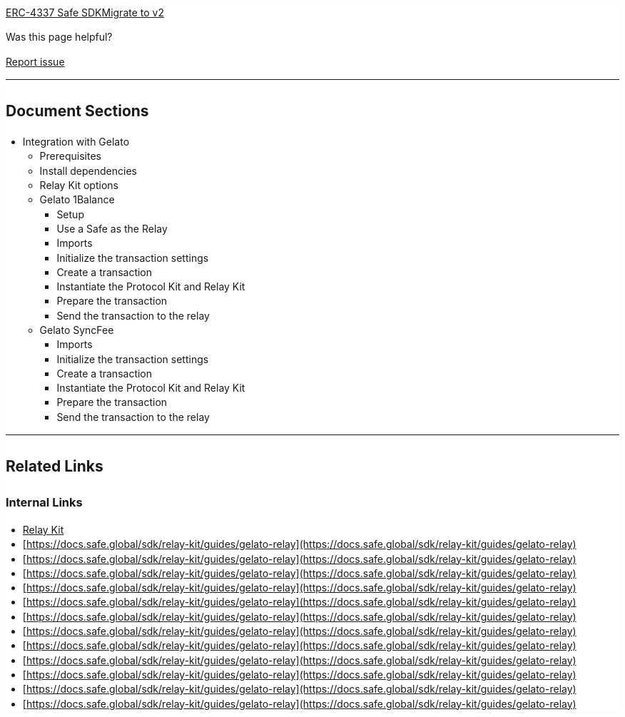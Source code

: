 [ERC-4337 Safe SDK](/sdk/relay-kit/guides/4337-safe-sdk "ERC-4337 Safe SDK")[Migrate to v2](/sdk/relay-kit/guides/migrate-to-v2 "Migrate to v2")

Was this page helpful?

[Report issue](https://github.com/safe-global/safe-docs/issues/new?assignees=&labels=nextra-feedback&projects=&template=nextra-feedback.yml&title=%5BFeedback%5D+)

---

## Document Sections

- Integration with Gelato
  - Prerequisites
  - Install dependencies
  - Relay Kit options
  - Gelato 1Balance
    - Setup
    - Use a Safe as the Relay
    - Imports
    - Initialize the transaction settings
    - Create a transaction
    - Instantiate the Protocol Kit and Relay Kit
    - Prepare the transaction
    - Send the transaction to the relay
  - Gelato SyncFee
    - Imports
    - Initialize the transaction settings
    - Create a transaction
    - Instantiate the Protocol Kit and Relay Kit
    - Prepare the transaction
    - Send the transaction to the relay

---

## Related Links

### Internal Links

- [Relay Kit](https://docs.safe.global/sdk/relay-kit)
- [https://docs.safe.global/sdk/relay-kit/guides/gelato-relay](https://docs.safe.global/sdk/relay-kit/guides/gelato-relay)
- [https://docs.safe.global/sdk/relay-kit/guides/gelato-relay](https://docs.safe.global/sdk/relay-kit/guides/gelato-relay)
- [https://docs.safe.global/sdk/relay-kit/guides/gelato-relay](https://docs.safe.global/sdk/relay-kit/guides/gelato-relay)
- [https://docs.safe.global/sdk/relay-kit/guides/gelato-relay](https://docs.safe.global/sdk/relay-kit/guides/gelato-relay)
- [https://docs.safe.global/sdk/relay-kit/guides/gelato-relay](https://docs.safe.global/sdk/relay-kit/guides/gelato-relay)
- [https://docs.safe.global/sdk/relay-kit/guides/gelato-relay](https://docs.safe.global/sdk/relay-kit/guides/gelato-relay)
- [https://docs.safe.global/sdk/relay-kit/guides/gelato-relay](https://docs.safe.global/sdk/relay-kit/guides/gelato-relay)
- [https://docs.safe.global/sdk/relay-kit/guides/gelato-relay](https://docs.safe.global/sdk/relay-kit/guides/gelato-relay)
- [https://docs.safe.global/sdk/relay-kit/guides/gelato-relay](https://docs.safe.global/sdk/relay-kit/guides/gelato-relay)
- [https://docs.safe.global/sdk/relay-kit/guides/gelato-relay](https://docs.safe.global/sdk/relay-kit/guides/gelato-relay)
- [https://docs.safe.global/sdk/relay-kit/guides/gelato-relay](https://docs.safe.global/sdk/relay-kit/guides/gelato-relay)
- [https://docs.safe.global/sdk/relay-kit/guides/gelato-relay](https://docs.safe.global/sdk/relay-kit/guides/gelato-relay)